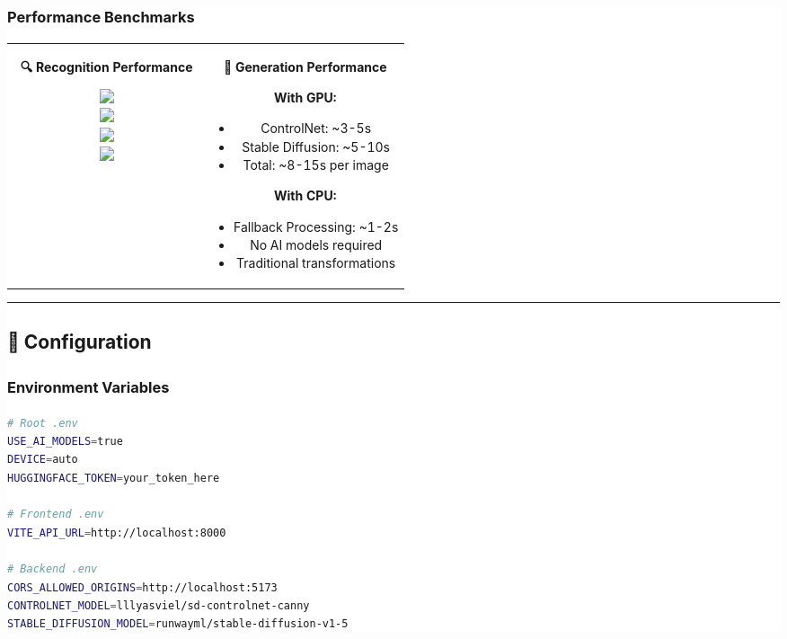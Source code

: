 ### **Performance Benchmarks**

<div align="center">

<table>
<tr>
<td align="center" width="50%">

**🔍 Recognition Performance**

<img src="https://img.shields.io/badge/Inference_Time-<50ms-success?style=for-the-badge&logo=lightning&logoColor=white"/>
<br/>
<img src="https://img.shields.io/badge/Accuracy-87.56%25-success?style=for-the-badge&logo=target&logoColor=white"/>
<br/>
<img src="https://img.shields.io/badge/Top--3_Accuracy-96.23%25-success?style=for-the-badge&logo=trophy&logoColor=white"/>
<br/>
<img src="https://img.shields.io/badge/Model_Load-~2s-success?style=for-the-badge&logo=clock&logoColor=white"/>

</td>
<td align="center" width="50%">

**🎨 Generation Performance**

**With GPU:**
- ControlNet: ~3-5s
- Stable Diffusion: ~5-10s
- Total: ~8-15s per image

**With CPU:**
- Fallback Processing: ~1-2s
- No AI models required
- Traditional transformations

</td>
</tr>
</table>

</div>

---

## 🔧 **Configuration**

### **Environment Variables**

```bash
# Root .env
USE_AI_MODELS=true
DEVICE=auto
HUGGINGFACE_TOKEN=your_token_here

# Frontend .env
VITE_API_URL=http://localhost:8000

# Backend .env
CORS_ALLOWED_ORIGINS=http://localhost:5173
CONTROLNET_MODEL=lllyasviel/sd-controlnet-canny
STABLE_DIFFUSION_MODEL=runwayml/stable-diffusion-v1-5
```
